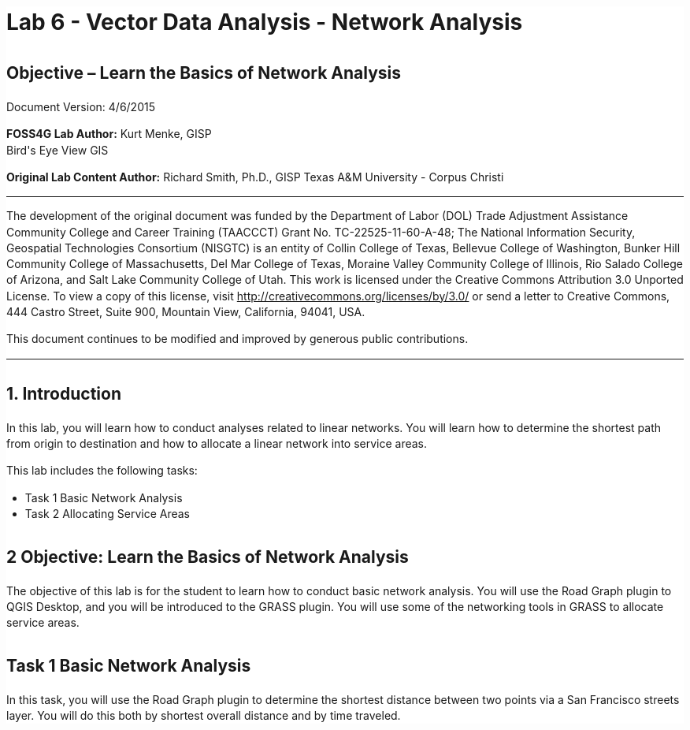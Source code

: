 # Lab 6 - Vector Data Analysis - Network Analysis
## Objective – Learn the Basics of Network Analysis

Document Version: 4/6/2015

**FOSS4G Lab Author:**
Kurt Menke, GISP  
Bird's Eye View GIS

**Original Lab Content Author:**
Richard Smith, Ph.D., GISP
Texas A&M University - Corpus Christi

---

The development of the original document was funded by the Department of Labor (DOL) Trade Adjustment Assistance Community College and Career Training (TAACCCT) Grant No.  TC-22525-11-60-A-48; The National Information Security, Geospatial Technologies Consortium (NISGTC) is an entity of Collin College of Texas, Bellevue College of Washington, Bunker Hill Community College of Massachusetts, Del Mar College of Texas, Moraine Valley Community College of Illinois, Rio Salado College of Arizona, and Salt Lake Community College of Utah.  This work is licensed under the Creative Commons Attribution 3.0 Unported License.  To view a copy of this license, visit http://creativecommons.org/licenses/by/3.0/ or send a letter to Creative Commons, 444 Castro Street, Suite 900, Mountain View, California, 94041, USA.

This document continues to be modified and improved by generous public contributions.

---

## 1. Introduction

In this lab, you will learn how to conduct analyses related to linear networks. You will learn how to determine the shortest path from origin to destination and how to allocate a linear network into service areas.

This lab includes the following tasks:

+ Task 1 Basic Network Analysis
+ Task 2 Allocating Service Areas

## 2 Objective: Learn the Basics of Network Analysis

The objective of this lab is for the student to learn how to conduct basic network analysis. You will use the Road Graph plugin to QGIS Desktop, and you will be introduced to the GRASS plugin. You will use some of the networking tools in GRASS to allocate service areas.

## Task 1 Basic Network Analysis

In this task, you will use the Road Graph plugin to determine the shortest distance between two points via a San Francisco streets layer. You will do this both by shortest overall distance and by time traveled.
